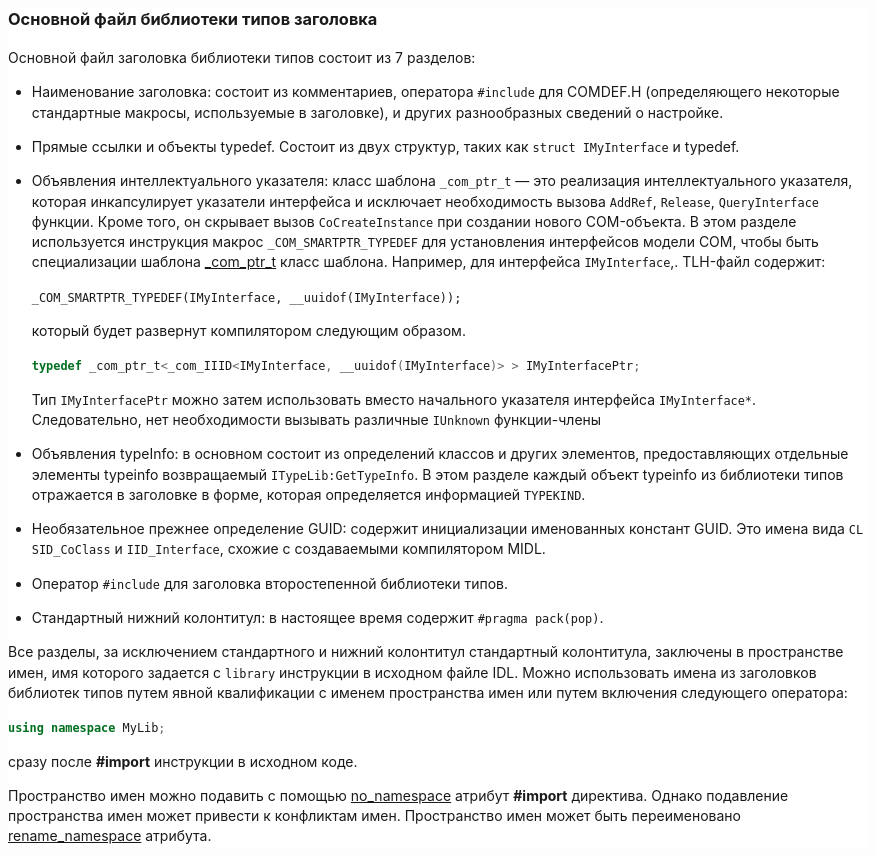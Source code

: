 ###  <a name="_predir_the_primary_type_library_header_file"></a> Основной файл библиотеки типов заголовка
Основной файл заголовка библиотеки типов состоит из 7 разделов:

- Наименование заголовка: состоит из комментариев, оператора `#include` для COMDEF.H (определяющего некоторые стандартные макросы, используемые в заголовке), и других разнообразных сведений о настройке.

- Прямые ссылки и объекты typedef. Состоит из двух структур, таких как `struct IMyInterface` и typedef.

- Объявления интеллектуального указателя: класс шаблона `_com_ptr_t` — это реализация интеллектуального указателя, которая инкапсулирует указатели интерфейса и исключает необходимость вызова `AddRef`, `Release`, `QueryInterface` функции. Кроме того, он скрывает вызов `CoCreateInstance` при создании нового COM-объекта. В этом разделе используется инструкция макрос `_COM_SMARTPTR_TYPEDEF` для установления интерфейсов модели COM, чтобы быть специализации шаблона [_com_ptr_t](../cpp/com-ptr-t-class.md) класс шаблона. Например, для интерфейса `IMyInterface`,. TLH-файл содержит:

    ```TLH
    _COM_SMARTPTR_TYPEDEF(IMyInterface, __uuidof(IMyInterface));
    ```

   который будет развернут компилятором следующим образом.

    ```cpp
    typedef _com_ptr_t<_com_IIID<IMyInterface, __uuidof(IMyInterface)> > IMyInterfacePtr;
    ```

   Тип `IMyInterfacePtr` можно затем использовать вместо начального указателя интерфейса `IMyInterface*`. Следовательно, нет необходимости вызывать различные `IUnknown` функции-члены

- Объявления typeInfo: в основном состоит из определений классов и других элементов, предоставляющих отдельные элементы typeinfo возвращаемый `ITypeLib:GetTypeInfo`. В этом разделе каждый объект typeinfo из библиотеки типов отражается в заголовке в форме, которая определяется информацией `TYPEKIND`.

- Необязательное прежнее определение GUID: содержит инициализации именованных констант GUID. Это имена вида `CLSID_CoClass` и `IID_Interface`, схожие с создаваемыми компилятором MIDL.

- Оператор `#include` для заголовка второстепенной библиотеки типов.

- Стандартный нижний колонтитул: в настоящее время содержит `#pragma pack(pop)`.

Все разделы, за исключением стандартного и нижний колонтитул стандартный колонтитула, заключены в пространстве имен, имя которого задается с `library` инструкции в исходном файле IDL. Можно использовать имена из заголовков библиотек типов путем явной квалификации с именем пространства имен или путем включения следующего оператора:

```cpp
using namespace MyLib;
```

сразу после **#import** инструкции в исходном коде.

Пространство имен можно подавить с помощью [no_namespace](#_predir_no_namespace) атрибут **#import** директива. Однако подавление пространства имен может привести к конфликтам имен. Пространство имен может быть переименовано [rename_namespace](#_predir_rename_namespace) атрибута.
